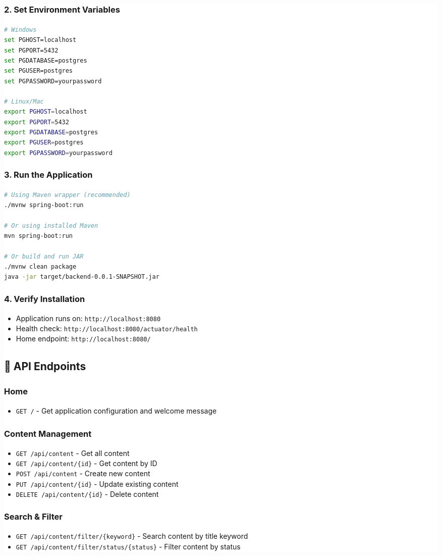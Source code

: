 ### 2. Set Environment Variables
```bash
# Windows
set PGHOST=localhost
set PGPORT=5432
set PGDATABASE=postgres
set PGUSER=postgres
set PGPASSWORD=yourpassword

# Linux/Mac
export PGHOST=localhost
export PGPORT=5432
export PGDATABASE=postgres
export PGUSER=postgres
export PGPASSWORD=yourpassword
```

### 3. Run the Application
```bash
# Using Maven wrapper (recommended)
./mvnw spring-boot:run

# Or using installed Maven
mvn spring-boot:run

# Or build and run JAR
./mvnw clean package
java -jar target/backend-0.0.1-SNAPSHOT.jar
```

### 4. Verify Installation
- Application runs on: `http://localhost:8080`
- Health check: `http://localhost:8080/actuator/health`
- Home endpoint: `http://localhost:8080/`

## 📡 API Endpoints

### Home
- `GET /` - Get application configuration and welcome message

### Content Management
- `GET /api/content` - Get all content
- `GET /api/content/{id}` - Get content by ID
- `POST /api/content` - Create new content
- `PUT /api/content/{id}` - Update existing content
- `DELETE /api/content/{id}` - Delete content

### Search & Filter
- `GET /api/content/filter/{keyword}` - Search content by title keyword
- `GET /api/content/filter/status/{status}` - Filter content by status
